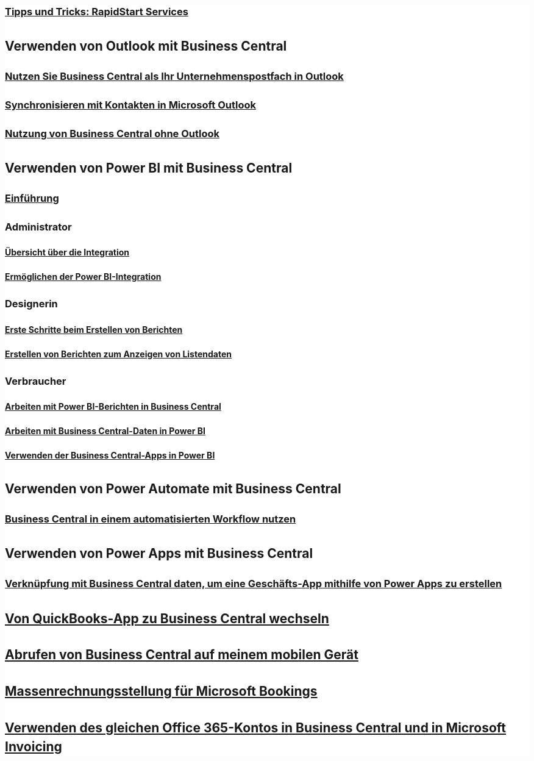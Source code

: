 ### [Tipps und Tricks: RapidStart Services](admin-tips-and-tricks-rapidstart-services.md)
## Verwenden von Outlook mit Business Central
### [Nutzen Sie Business Central als Ihr Unternehmenspostfach in Outlook](admin-outlook.md)
### [Synchronisieren mit Kontakten in Microsoft Outlook](admin-synchronize-outlook-contacts.md)
### [Nutzung von Business Central ohne Outlook](admin-no-outlook.md)
## Verwenden von Power BI mit Business Central
### [Einführung](admin-powerbi.md)
### Administrator
#### [Übersicht über die Integration](admin-powerbi-overview.md)
#### [Ermöglichen der Power BI-Integration](admin-powerbi-setup.md)
### Designerin
#### [Erste Schritte beim Erstellen von Berichten](across-how-use-financials-data-source-powerbi.md)
#### [Erstellen von Berichten zum Anzeigen von Listendaten](across-how-use-powerbi-reports-factbox.md)
### Verbraucher
#### [Arbeiten mit Power BI-Berichten in Business Central](across-working-with-powerbi.md)
#### [Arbeiten mit Business Central-Daten in Power BI](across-working-with-business-central-in-powerbi.md)
#### [Verwenden der Business Central-Apps in Power BI](across-powerbi-business-central-apps.md)
## Verwenden von Power Automate mit Business Central
### [Business Central in einem automatisierten Workflow nutzen](across-how-use-financials-data-source-flow.md)
## Verwenden von Power Apps mit Business Central
### [Verknüpfung mit Business Central daten, um eine Geschäfts-App mithilfe von Power Apps zu erstellen](across-how-use-financials-data-source-powerapps.md)
## [Von QuickBooks-App zu Business Central wechseln](across-quickbooks-to-business-edition.md)
## [Abrufen von Business Central auf meinem mobilen Gerät](install-mobile-app.md)
## [Massenrechnungsstellung für Microsoft Bookings](finance-bookings.md)
## [Verwenden des gleichen Office 365-Kontos in Business Central und in Microsoft Invoicing](about-reuse-company-invoicing.md)
